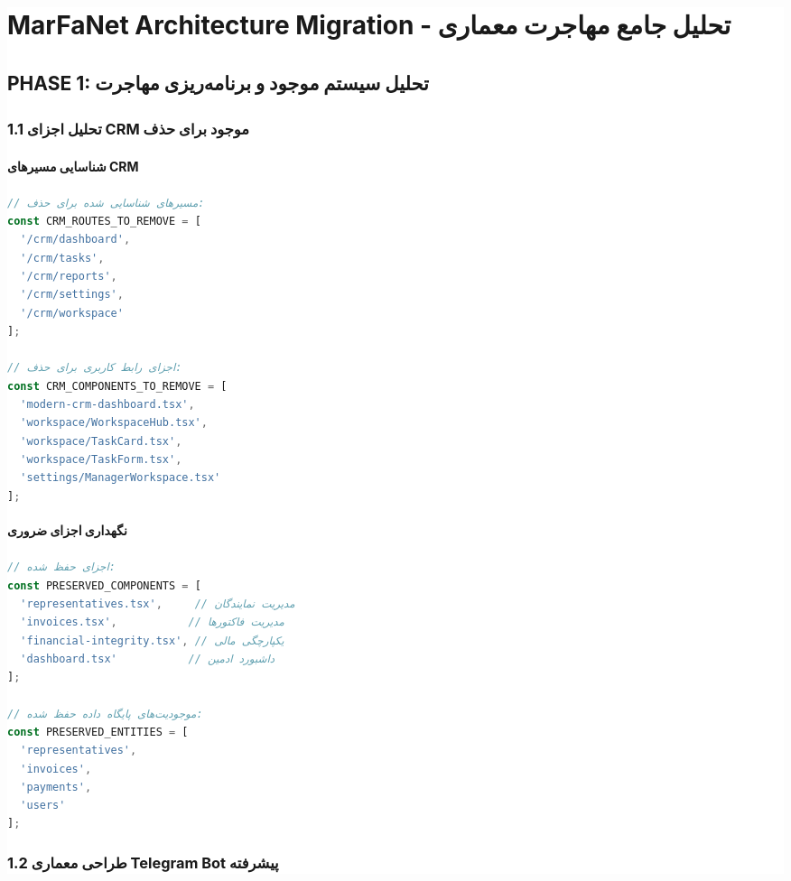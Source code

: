 
# MarFaNet Architecture Migration - تحلیل جامع مهاجرت معماری

## PHASE 1: تحلیل سیستم موجود و برنامه‌ریزی مهاجرت

### 1.1 تحلیل اجزای CRM موجود برای حذف

#### شناسایی مسیرهای CRM
```typescript
// مسیرهای شناسایی شده برای حذف:
const CRM_ROUTES_TO_REMOVE = [
  '/crm/dashboard',
  '/crm/tasks',
  '/crm/reports', 
  '/crm/settings',
  '/crm/workspace'
];

// اجزای رابط کاربری برای حذف:
const CRM_COMPONENTS_TO_REMOVE = [
  'modern-crm-dashboard.tsx',
  'workspace/WorkspaceHub.tsx',
  'workspace/TaskCard.tsx',
  'workspace/TaskForm.tsx',
  'settings/ManagerWorkspace.tsx'
];
```

#### نگهداری اجزای ضروری
```typescript
// اجزای حفظ شده:
const PRESERVED_COMPONENTS = [
  'representatives.tsx',     // مدیریت نمایندگان
  'invoices.tsx',           // مدیریت فاکتورها
  'financial-integrity.tsx', // یکپارچگی مالی
  'dashboard.tsx'           // داشبورد ادمین
];

// موجودیت‌های پایگاه داده حفظ شده:
const PRESERVED_ENTITIES = [
  'representatives',
  'invoices', 
  'payments',
  'users'
];
```

### 1.2 طراحی معماری Telegram Bot پیشرفته
